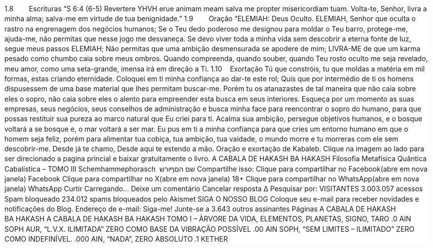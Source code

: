 1.8        Escrituras
“S 6:4 (6-5) Revertere YHVH erue animam meam salva me propter misericordiam tuam.
Volta-te, Senhor, livra a minha alma; salva-me em virtude de tua benignidade.”
1.9        Oração
“ELEMIAH: Deus Oculto.
ELEMIAH, Senhor que oculta o rastro na engrenagem dos negócios humanos;
Se o Teu dedo poderoso me designou para moldar o Teu barro,
protege-me, ajuda-me, não permitas que nesse jogo me desvaneça.
Se devo viver toda a minha vida sem descobrir a eterna fonte de luz,
segue meus passos ELEMIAH;
Não permitas que uma ambição desmensurada se apodere de mim;
LIVRA-ME de que um karma pesado como chumbo caia sobre meus ombros.
Quando compreenda, quando souber, quando Teu rosto oculto me seja revelado,
meu amor, como uma seta-grande, imensa irá em direção a Ti.
1.10    Exortação
Tú que constróis, tu que moldas a matéria em mil formas, estas criando eternidade.
Coloquei em ti minha confiança ao dar-te este rol;
Quis que por intermédio de ti
os homens dispusessem de uma base material que lhes permitam buscar-me.
Porém tu os atanazastes de tal maneira que não caia sobre eles o sopro,
não caia sobre eles o alento para empreender esta busca em seus interiores.
Esqueça por um momento as suas empresas, seus negócios,
seus conselhos de administração e busca minha face para reencontrar o sopro do humano,
para que possas restituir sua pureza ao marco natural que Eu criei para ti.
Acalma sua ambição, persegue objetivos humanos,
e o bosque voltará a se bosque e, o mar voltará a ser mar.
Eu pus em ti a minha confiança
para que cries um entorno humano em que o homem seja feliz,
porém para alimentar tua cobiça, tua ambição, tua vaidade,
o mundo morre e tu morreras com ele sem descobrir-me.
Desde já te chamo,
Desde aqui te estendo a mão.
Oração e exortação de Kabaleb.
Clique na imagem ao lado para ser direcionado a pagina princial e baixar gratuitamente o livro.
A CABALA DE HAKASH BA HAKASH
Filosofia Metafísica Quântica Cabalística – TOMO III
Schemhammephorasch  שם הםףורש
Compartilhe isso:
Clique para compartilhar no Facebook(abre em nova janela)
Facebook
Clique para compartilhar no X(abre em nova janela)
18+
Clique para compartilhar no WhatsApp(abre em nova janela)
WhatsApp
Curtir Carregando...
Deixe um comentário Cancelar resposta
Δ
Pesquisar por:
VISITANTES
3.003.057 acessos
Spam bloqueado
234.012 spams bloqueados pelo Akismet
SIGA O NOSSO BLOG
Coloque seu e-mail para receber novidades e notificações do Blog.
Endereço de e-mail:
Siga-me!
Junte-se a 3.643 outros assinantes
Páginas
A CABALA DE HAKASH BA HAKASH
A CABALA DE HAKASH BA HAKASH TOMO I – ÀRVORE DA VIDA, ELEMENTOS, PLANETAS, SIGNO, TARO
.0 AIN SOPH AUR, “L.V.X. ILIMITADA” ZERO COMO BASE DA VIBRAÇÃO POSSÍVEL
.00 AIN SOPH, “SEM LIMITES – ILIMITADO” ZERO COMO INDEFINÍVEL.
.000 AIN, “NADA”, ZERO ABSOLUTO
.1 KETHER